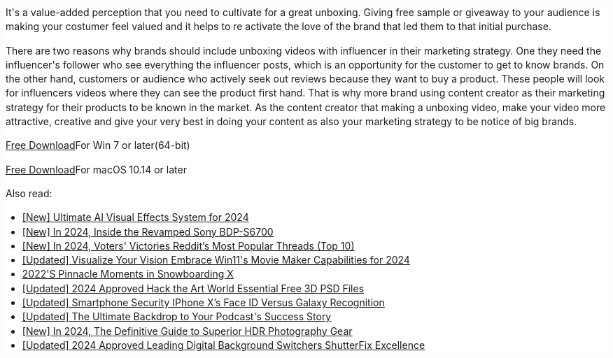 It's a value-added perception that you need to cultivate for a great unboxing. Giving free sample or giveaway to your audience is making your costumer feel valued and it helps to re activate the love of the brand that led them to that initial purchase.

There are two reasons why brands should include unboxing videos with influencer in their marketing strategy. One they need the influencer's follower who see everything the influencer posts, which is an opportunity for the customer to get to know brands. On the other hand, customers or audience who actively seek out reviews because they want to buy a product. These people will look for influencers videos where they can see the product first hand. That is why more brand using content creator as their marketing strategy for their products to be known in the market. As the content creator that making a unboxing video, make your video more attractive, creative and give your very best in doing your content as also your marketing strategy to be notice of big brands.

[Free Download](https://tools.techidaily.com/wondershare/filmora/download/)For Win 7 or later(64-bit)

[Free Download](https://tools.techidaily.com/wondershare/filmora/download/)For macOS 10.14 or later

<ins class="adsbygoogle"
     style="display:block"
     data-ad-format="autorelaxed"
     data-ad-client="ca-pub-7571918770474297"
     data-ad-slot="1223367746"></ins>

<ins class="adsbygoogle"
     style="display:block"
     data-ad-format="autorelaxed"
     data-ad-client="ca-pub-7571918770474297"
     data-ad-slot="1223367746"></ins>



<ins class="adsbygoogle"
     style="display:block"
     data-ad-client="ca-pub-7571918770474297"
     data-ad-slot="8358498916"
     data-ad-format="auto"
     data-full-width-responsive="true"></ins>


<span class="atpl-alsoreadstyle">Also read:</span>
<div><ul>
<li><a href="https://fox-info.techidaily.com/new-ultimate-ai-visual-effects-system-for-2024/"><u>[New] Ultimate AI Visual Effects System for 2024</u></a></li>
<li><a href="https://fox-info.techidaily.com/new-in-2024-inside-the-revamped-sony-bdp-s6700/"><u>[New] In 2024, Inside the Revamped Sony BDP-S6700</u></a></li>
<li><a href="https://fox-info.techidaily.com/new-in-2024-voters-victories-reddits-most-popular-threads-top-10/"><u>[New] In 2024, Voters' Victories  Reddit’s Most Popular Threads (Top 10)</u></a></li>
<li><a href="https://fox-info.techidaily.com/updated-visualize-your-vision-embrace-win11s-movie-maker-capabilities-for-2024/"><u>[Updated] Visualize Your Vision  Embrace Win11's Movie Maker Capabilities for 2024</u></a></li>
<li><a href="https://fox-info.techidaily.com/2022s-pinnacle-moments-in-snowboarding-x/"><u>2022'S Pinnacle Moments in Snowboarding X</u></a></li>
<li><a href="https://fox-info.techidaily.com/updated-2024-approved-hack-the-art-world-essential-free-3d-psd-files/"><u>[Updated] 2024 Approved  Hack the Art World  Essential Free 3D PSD Files</u></a></li>
<li><a href="https://fox-info.techidaily.com/updated-smartphone-security-iphone-xs-face-id-versus-galaxy-recognition/"><u>[Updated] Smartphone Security  IPhone X’s Face ID Versus Galaxy Recognition</u></a></li>
<li><a href="https://fox-info.techidaily.com/updated-the-ultimate-backdrop-to-your-podcasts-success-story/"><u>[Updated] The Ultimate Backdrop to Your Podcast's Success Story</u></a></li>
<li><a href="https://fox-info.techidaily.com/new-in-2024-the-definitive-guide-to-superior-hdr-photography-gear/"><u>[New] In 2024, The Definitive Guide to Superior HDR Photography Gear</u></a></li>
<li><a href="https://fox-info.techidaily.com/updated-2024-approved-leading-digital-background-switchers-shutterfix-excellence/"><u>[Updated] 2024 Approved  Leading Digital Background Switchers  ShutterFix Excellence</u></a></li>